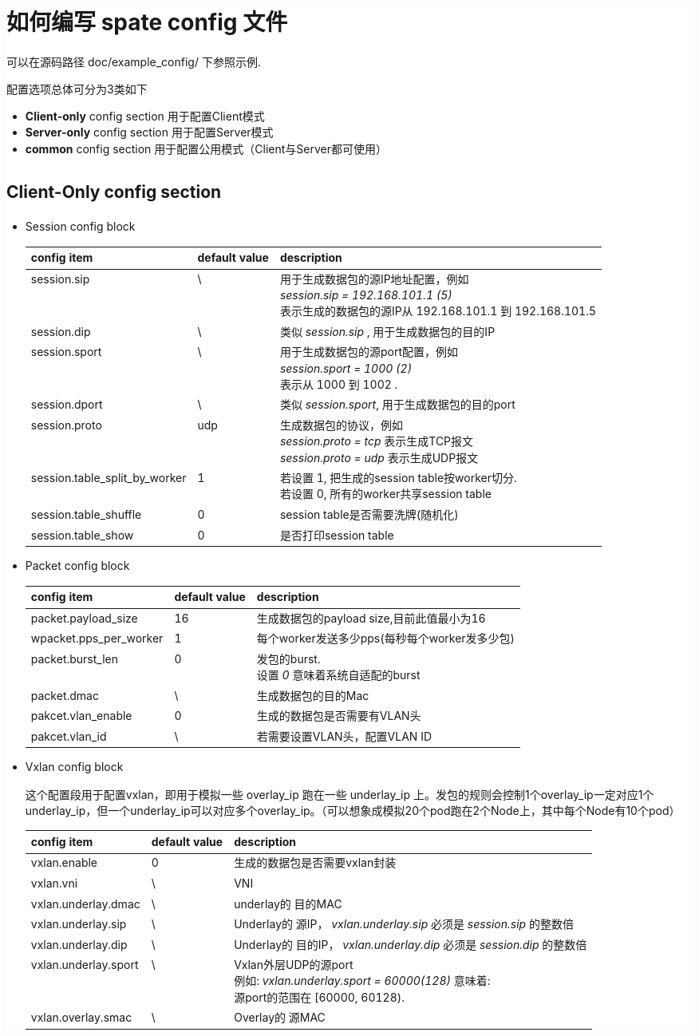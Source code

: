 # 如何编写 spate config 文件

可以在源码路径 doc/example_config/ 下参照示例.

配置选项总体可分为3类如下

- **Client-only** config section 用于配置Client模式
- **Server-only** config section 用于配置Server模式
- **common** config section 用于配置公用模式（Client与Server都可使用）

## **Client-Only** config section

* Session config block

  | config item                   | default value | description                                                  |
  | ----------------------------- | :------------ | ------------------------------------------------------------ |
  | session.sip                   | \             | 用于生成数据包的源IP地址配置，例如<br>    *session.sip = 192.168.101.1 (5)* <br>表示生成的数据包的源IP从 192.168.101.1 到 192.168.101.5 |
  | session.dip                   | \             | 类似 *session.sip* , 用于生成数据包的目的IP                  |
  | session.sport                 | \             | 用于生成数据包的源port配置，例如<br>    *session.sport = 1000 (2)* <br>表示从 1000 到 1002 . |
  | session.dport                 | \             | 类似 *session.sport*, 用于生成数据包的目的port               |
  | session.proto                 | udp           | 生成数据包的协议，例如<br>    *session.proto = tcp* 表示生成TCP报文<br>    *session.proto = udp* 表示生成UDP报文 |
  | session.table_split_by_worker | 1             | 若设置 1, 把生成的session table按worker切分.<br>若设置  0, 所有的worker共享session table |
  | session.table_shuffle         | 0             | session table是否需要洗牌(随机化)                            |
  | session.table_show            | 0             | 是否打印session table                                        |

* Packet config block

  | config item            | default value | description                                       |
  | ---------------------- | :------------ | ------------------------------------------------- |
  | packet.payload_size    | 16            | 生成数据包的payload size,目前此值最小为16         |
  | wpacket.pps_per_worker | 1             | 每个worker发送多少pps(每秒每个worker发多少包)     |
  | packet.burst_len       | 0             | 发包的burst.<br> 设置 *0* 意味着系统自适配的burst |
  | packet.dmac            | \             | 生成数据包的目的Mac                               |
  | pakcet.vlan_enable     | 0             | 生成的数据包是否需要有VLAN头                      |
  | pakcet.vlan_id         | \             | 若需要设置VLAN头，配置VLAN ID                     |

* Vxlan config block

  这个配置段用于配置vxlan，即用于模拟一些 overlay_ip 跑在一些 underlay_ip 上。发包的规则会控制1个overlay_ip一定对应1个underlay_ip，但一个underlay_ip可以对应多个overlay_ip。（可以想象成模拟20个pod跑在2个Node上，其中每个Node有10个pod）

  | config item          | default value | description                                                  |
  | -------------------- | :------------ | ------------------------------------------------------------ |
  | vxlan.enable         | 0             | 生成的数据包是否需要vxlan封装                                |
  | vxlan.vni            | \             | VNI                                                          |
  | vxlan.underlay.dmac  | \             | underlay的 目的MAC                                           |
  | vxlan.underlay.sip   | \             | Underlay的 源IP， *vxlan.underlay.sip* 必须是 *session.sip* 的整数倍 |
  | vxlan.underlay.dip   | \             | Underlay的 目的IP， *vxlan.underlay.dip* 必须是 *session.dip* 的整数倍 |
  | vxlan.underlay.sport | \             | Vxlan外层UDP的源port<br>例如: *vxlan.underlay.sport = 60000(128)* 意味着:<br>源port的范围在 [60000, 60128). |
  | vxlan.overlay.smac   | \             | Overlay的 源MAC                                              |
